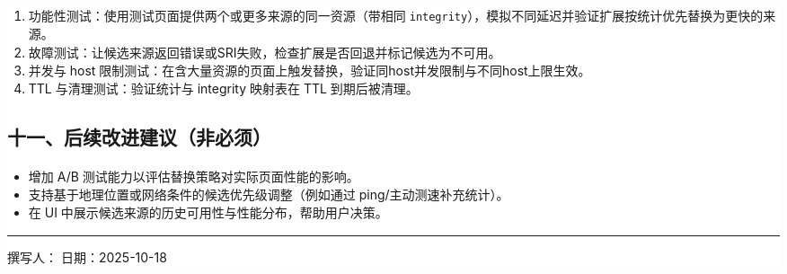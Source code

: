 1. 功能性测试：使用测试页面提供两个或更多来源的同一资源（带相同 `integrity`），模拟不同延迟并验证扩展按统计优先替换为更快的来源。
2. 故障测试：让候选来源返回错误或SRI失败，检查扩展是否回退并标记候选为不可用。
3. 并发与 host 限制测试：在含大量资源的页面上触发替换，验证同host并发限制与不同host上限生效。
4. TTL 与清理测试：验证统计与 integrity 映射表在 TTL 到期后被清理。

## 十一、后续改进建议（非必须）

- 增加 A/B 测试能力以评估替换策略对实际页面性能的影响。
- 支持基于地理位置或网络条件的候选优先级调整（例如通过 ping/主动测速补充统计）。
- 在 UI 中展示候选来源的历史可用性与性能分布，帮助用户决策。

---

撰写人：
日期：2025-10-18
